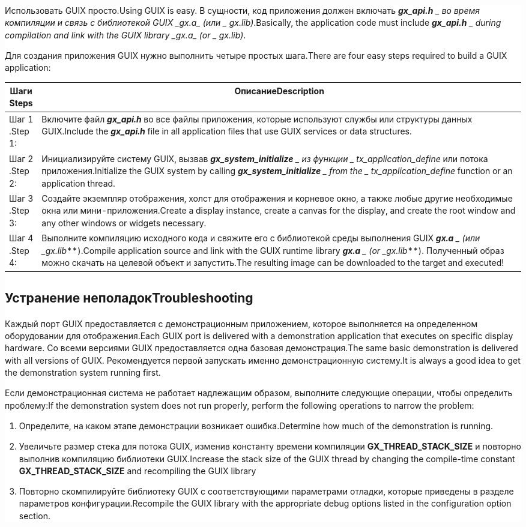<span data-ttu-id="45a5c-139">Использовать GUIX просто.</span><span class="sxs-lookup"><span data-stu-id="45a5c-139">Using GUIX is easy.</span></span> <span data-ttu-id="45a5c-140">В сущности, код приложения должен включать ***gx_api.h** _ во время компиляции и связь с библиотекой GUIX _*_gx.a_*_ (или _ *_gx.lib_*)*.</span><span class="sxs-lookup"><span data-stu-id="45a5c-140">Basically, the application code must include ***gx_api.h** _ during compilation and link with the GUIX library _*_gx.a_*_ (or _ *_gx.lib_*)*.</span></span>

<span data-ttu-id="45a5c-141">Для создания приложения GUIX нужно выполнить четыре простых шага.</span><span class="sxs-lookup"><span data-stu-id="45a5c-141">There are four easy steps required to build a GUIX application:</span></span>

| <span data-ttu-id="45a5c-142">Шаги</span><span class="sxs-lookup"><span data-stu-id="45a5c-142">Steps</span></span>   | <span data-ttu-id="45a5c-143">Описание</span><span class="sxs-lookup"><span data-stu-id="45a5c-143">Description</span></span>    |
| ------- | ------------------------------------------------------------------------------------------------------------------------------------------------------------------ |
| <span data-ttu-id="45a5c-144">Шаг&nbsp;1.</span><span class="sxs-lookup"><span data-stu-id="45a5c-144">Step&nbsp;1:</span></span> | <span data-ttu-id="45a5c-145">Включите файл ***gx_api.h*** во все файлы приложения, которые используют службы или структуры данных GUIX.</span><span class="sxs-lookup"><span data-stu-id="45a5c-145">Include the ***gx_api.h*** file in all application files that use GUIX services or data structures.</span></span>                                                               |
| <span data-ttu-id="45a5c-146">Шаг&nbsp;2.</span><span class="sxs-lookup"><span data-stu-id="45a5c-146">Step&nbsp;2:</span></span> | <span data-ttu-id="45a5c-147">Инициализируйте систему GUIX, вызвав ***gx_system_initialize** _ из функции _ *_tx_application_define_** или потока приложения.</span><span class="sxs-lookup"><span data-stu-id="45a5c-147">Initialize the GUIX system by calling ***gx_system_initialize** _ from the _ *_tx_application_define_** function or an application thread.</span></span>                       |
| <span data-ttu-id="45a5c-148">Шаг&nbsp;3.</span><span class="sxs-lookup"><span data-stu-id="45a5c-148">Step&nbsp;3:</span></span> | <span data-ttu-id="45a5c-149">Создайте экземпляр отображения, холст для отображения и корневое окно, а также любые другие необходимые окна или мини-приложения.</span><span class="sxs-lookup"><span data-stu-id="45a5c-149">Create a display instance, create a canvas for the display, and create the root window and any other windows or widgets necessary.</span></span>                                 |
| <span data-ttu-id="45a5c-150">Шаг&nbsp;4.</span><span class="sxs-lookup"><span data-stu-id="45a5c-150">Step&nbsp;4:</span></span> | <span data-ttu-id="45a5c-151">Выполните компиляцию исходного кода и свяжите его с библиотекой среды выполнения GUIX ***gx.a** _ (или _*_gx.lib_\*\*).</span><span class="sxs-lookup"><span data-stu-id="45a5c-151">Compile application source and link with the GUIX runtime library ***gx.a** _ (or _*_gx.lib_\*\*).</span></span> <span data-ttu-id="45a5c-152">Полученный образ можно скачать на целевой объект и запустить.</span><span class="sxs-lookup"><span data-stu-id="45a5c-152">The resulting image can be downloaded to the target and executed!</span></span> |

## <a name="troubleshooting"></a><span data-ttu-id="45a5c-153">Устранение неполадок</span><span class="sxs-lookup"><span data-stu-id="45a5c-153">Troubleshooting</span></span>

<span data-ttu-id="45a5c-154">Каждый порт GUIX предоставляется с демонстрационным приложением, которое выполняется на определенном оборудовании для отображения.</span><span class="sxs-lookup"><span data-stu-id="45a5c-154">Each GUIX port is delivered with a demonstration application that executes on specific display hardware.</span></span> <span data-ttu-id="45a5c-155">Со всеми версиями GUIX предоставляется одна базовая демонстрация.</span><span class="sxs-lookup"><span data-stu-id="45a5c-155">The same basic demonstration is delivered with all versions of GUIX.</span></span> <span data-ttu-id="45a5c-156">Рекомендуется первой запускать именно демонстрационную систему.</span><span class="sxs-lookup"><span data-stu-id="45a5c-156">It is always a good idea to get the demonstration system running first.</span></span>

<span data-ttu-id="45a5c-157">Если демонстрационная система не работает надлежащим образом, выполните следующие операции, чтобы определить проблему:</span><span class="sxs-lookup"><span data-stu-id="45a5c-157">If the demonstration system does not run properly, perform the following operations to narrow the problem:</span></span>

1. <span data-ttu-id="45a5c-158">Определите, на каком этапе демонстрации возникает ошибка.</span><span class="sxs-lookup"><span data-stu-id="45a5c-158">Determine how much of the demonstration is running.</span></span>

2. <span data-ttu-id="45a5c-159">Увеличьте размер стека для потока GUIX, изменив константу времени компиляции **GX_THREAD_STACK_SIZE** и повторно выполнив компиляцию библиотеки GUIX.</span><span class="sxs-lookup"><span data-stu-id="45a5c-159">Increase the stack size of the GUIX thread by changing the  compile-time constant **GX_THREAD_STACK_SIZE** and recompiling  the GUIX library</span></span>

3. <span data-ttu-id="45a5c-160">Повторно скомпилируйте библиотеку GUIX с соответствующими параметрами отладки, которые приведены в разделе параметров конфигурации.</span><span class="sxs-lookup"><span data-stu-id="45a5c-160">Recompile the GUIX library with the appropriate debug options listed  in the configuration option section.</span></span>

